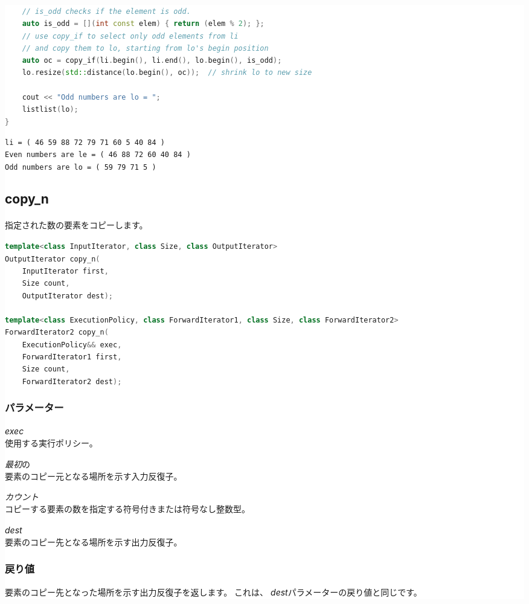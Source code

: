 ```cpp
    // is_odd checks if the element is odd.
    auto is_odd = [](int const elem) { return (elem % 2); };
    // use copy_if to select only odd elements from li
    // and copy them to lo, starting from lo's begin position
    auto oc = copy_if(li.begin(), li.end(), lo.begin(), is_odd);
    lo.resize(std::distance(lo.begin(), oc));  // shrink lo to new size

    cout << "Odd numbers are lo = ";
    listlist(lo);
}
```

```Output
li = ( 46 59 88 72 79 71 60 5 40 84 )
Even numbers are le = ( 46 88 72 60 40 84 )
Odd numbers are lo = ( 59 79 71 5 )
```

## <a name="copy_n"></a>copy_n

指定された数の要素をコピーします。

```cpp
template<class InputIterator, class Size, class OutputIterator>
OutputIterator copy_n(
    InputIterator first,
    Size count,
    OutputIterator dest);

template<class ExecutionPolicy, class ForwardIterator1, class Size, class ForwardIterator2>
ForwardIterator2 copy_n(
    ExecutionPolicy&& exec,
    ForwardIterator1 first,
    Size count,
    ForwardIterator2 dest);
```

### <a name="parameters"></a>パラメーター

*exec*\
使用する実行ポリシー。

*最初*の\
要素のコピー元となる場所を示す入力反復子。

*カウント*\
コピーする要素の数を指定する符号付きまたは符号なし整数型。

*dest*\
要素のコピー先となる場所を示す出力反復子。

### <a name="return-value"></a>戻り値

要素のコピー先となった場所を示す出力反復子を返します。 これは、 *dest*パラメーターの戻り値と同じです。
